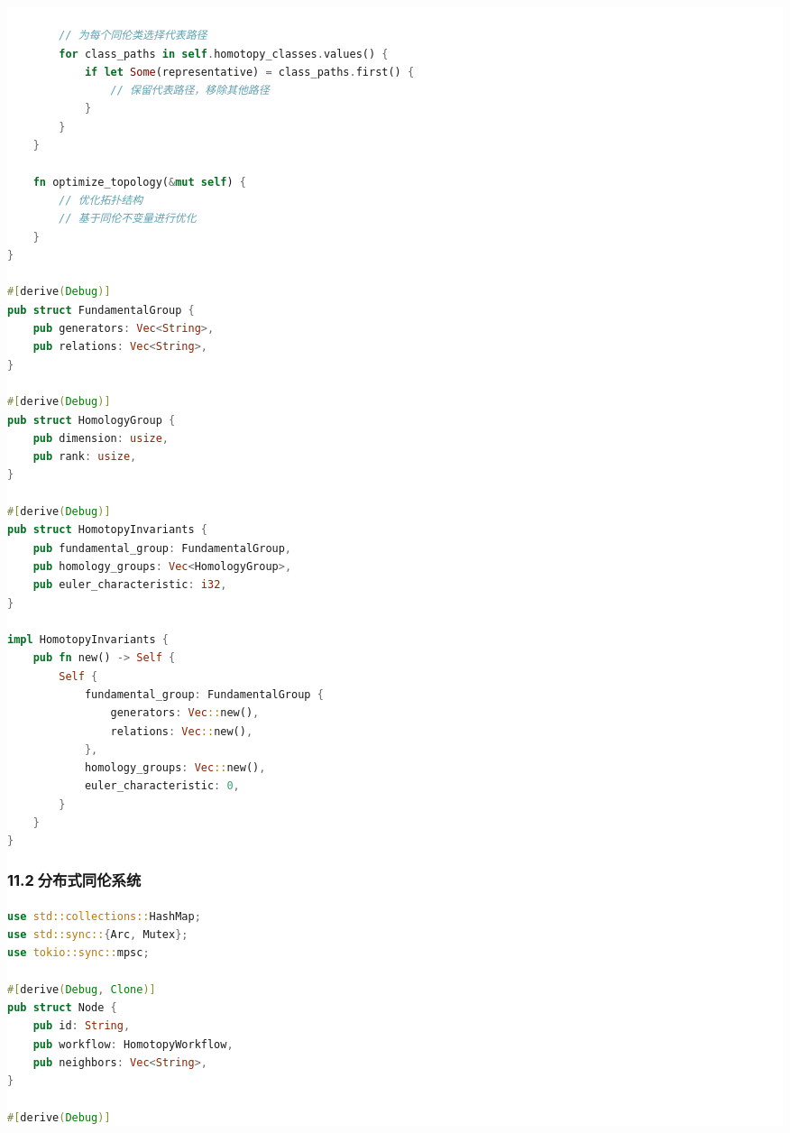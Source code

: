 ```rust
        
        // 为每个同伦类选择代表路径
        for class_paths in self.homotopy_classes.values() {
            if let Some(representative) = class_paths.first() {
                // 保留代表路径，移除其他路径
            }
        }
    }

    fn optimize_topology(&mut self) {
        // 优化拓扑结构
        // 基于同伦不变量进行优化
    }
}

#[derive(Debug)]
pub struct FundamentalGroup {
    pub generators: Vec<String>,
    pub relations: Vec<String>,
}

#[derive(Debug)]
pub struct HomologyGroup {
    pub dimension: usize,
    pub rank: usize,
}

#[derive(Debug)]
pub struct HomotopyInvariants {
    pub fundamental_group: FundamentalGroup,
    pub homology_groups: Vec<HomologyGroup>,
    pub euler_characteristic: i32,
}

impl HomotopyInvariants {
    pub fn new() -> Self {
        Self {
            fundamental_group: FundamentalGroup {
                generators: Vec::new(),
                relations: Vec::new(),
            },
            homology_groups: Vec::new(),
            euler_characteristic: 0,
        }
    }
}
```

### 11.2 分布式同伦系统

```rust
use std::collections::HashMap;
use std::sync::{Arc, Mutex};
use tokio::sync::mpsc;

#[derive(Debug, Clone)]
pub struct Node {
    pub id: String,
    pub workflow: HomotopyWorkflow,
    pub neighbors: Vec<String>,
}

#[derive(Debug)]
```